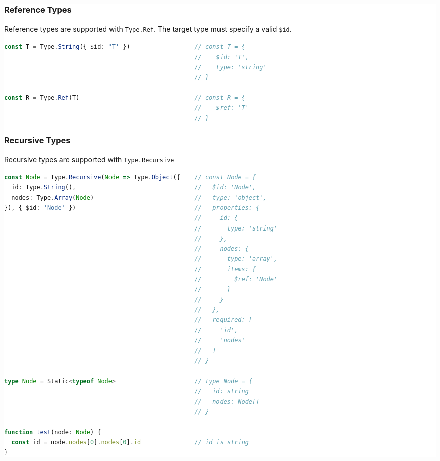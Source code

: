 <a name='types-references'></a>

### Reference Types

Reference types are supported with `Type.Ref`. The target type must specify a valid `$id`.

```typescript
const T = Type.String({ $id: 'T' })                  // const T = {
                                                     //    $id: 'T',
                                                     //    type: 'string'
                                                     // }
                                             
const R = Type.Ref(T)                                // const R = {
                                                     //    $ref: 'T'
                                                     // }
```

<a name='types-recursive'></a>

### Recursive Types

Recursive types are supported with `Type.Recursive`

```typescript
const Node = Type.Recursive(Node => Type.Object({    // const Node = {
  id: Type.String(),                                 //   $id: 'Node',
  nodes: Type.Array(Node)                            //   type: 'object',
}), { $id: 'Node' })                                 //   properties: {
                                                     //     id: {
                                                     //       type: 'string'
                                                     //     },
                                                     //     nodes: {
                                                     //       type: 'array',
                                                     //       items: {
                                                     //         $ref: 'Node'
                                                     //       }
                                                     //     }
                                                     //   },
                                                     //   required: [
                                                     //     'id',
                                                     //     'nodes'
                                                     //   ]
                                                     // }

type Node = Static<typeof Node>                      // type Node = {
                                                     //   id: string
                                                     //   nodes: Node[]
                                                     // }

function test(node: Node) {
  const id = node.nodes[0].nodes[0].id               // id is string
}
```

